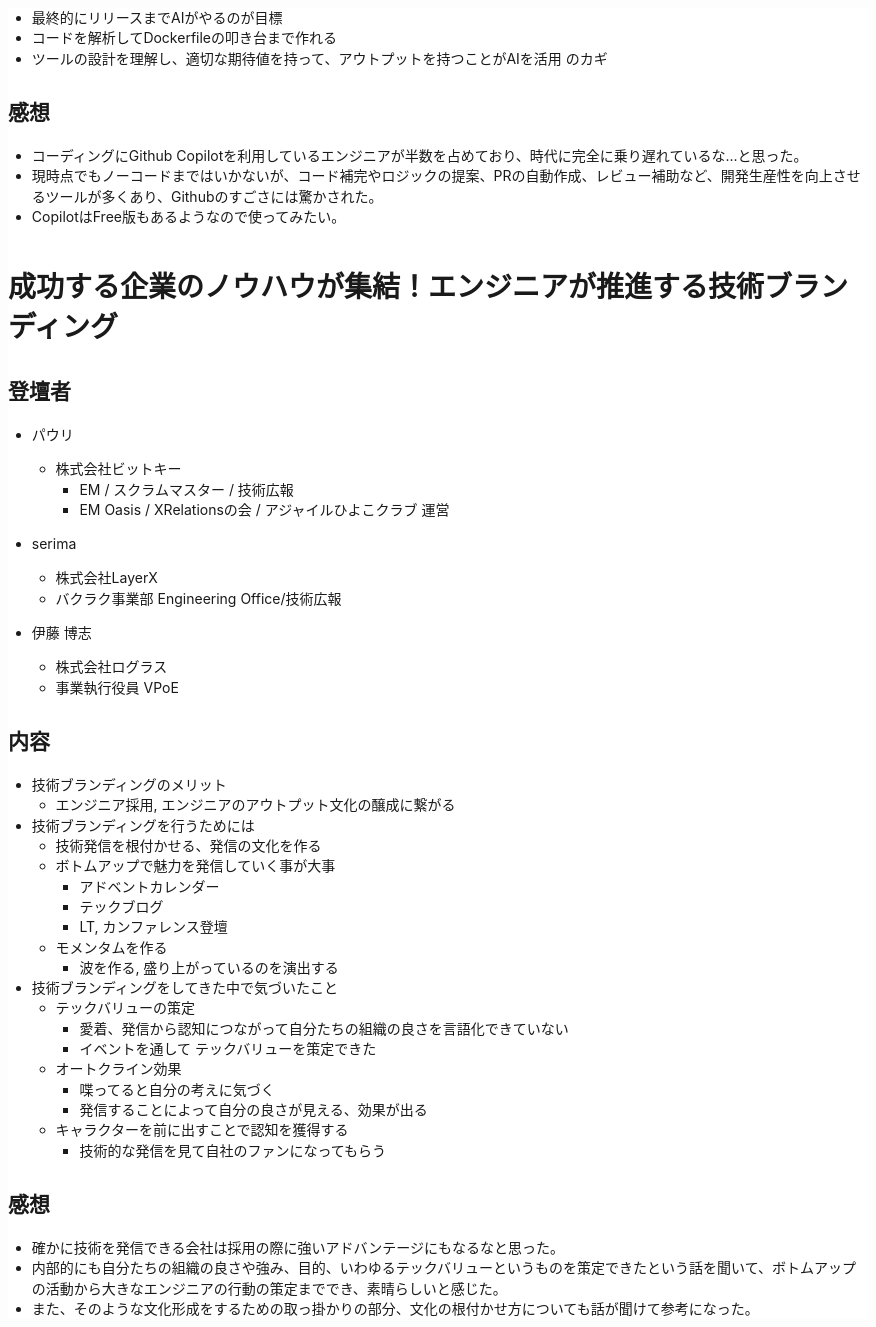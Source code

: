 - 最終的にリリースまでAIがやるのが目標
- コードを解析してDockerfileの叩き台まで作れる
- ツールの設計を理解し、適切な期待値を持って、アウトプットを持つことがAIを活用
のカギ

## 感想
- コーディングにGithub Copilotを利用しているエンジニアが半数を占めており、時代に完全に乗り遅れているな...と思った。
- 現時点でもノーコードまではいかないが、コード補完やロジックの提案、PRの自動作成、レビュー補助など、開発生産性を向上させるツールが多くあり、Githubのすごさには驚かされた。
- CopilotはFree版もあるようなので使ってみたい。

# 成功する企業のノウハウが集結！エンジニアが推進する技術ブランディング 
## 登壇者
- パウリ
    - 株式会社ビットキー
        - EM / スクラムマスター / 技術広報
        - EM Oasis / XRelationsの会 / アジャイルひよこクラブ 運営
- serima
    - 株式会社LayerX
    - バクラク事業部 Engineering Office/技術広報

- 伊藤 博志
    - 株式会社ログラス
    - 事業執行役員 VPoE
## 内容
- 技術ブランディングのメリット
    - エンジニア採用, エンジニアのアウトプット文化の醸成に繋がる
- 技術ブランディングを行うためには
    - 技術発信を根付かせる、発信の文化を作る
    - ボトムアップで魅力を発信していく事が大事
        - アドベントカレンダー
        - テックブログ
        - LT, カンファレンス登壇
    - モメンタムを作る
        - 波を作る, 盛り上がっているのを演出する
- 技術ブランディングをしてきた中で気づいたこと
    - テックバリューの策定
        - 愛着、発信から認知につながって自分たちの組織の良さを言語化できていない
        - イベントを通して テックバリューを策定できた
    - オートクライン効果
        - 喋ってると自分の考えに気づく
        - 発信することによって自分の良さが見える、効果が出る
    - キャラクターを前に出すことで認知を獲得する
        - 技術的な発信を見て自社のファンになってもらう
## 感想
- 確かに技術を発信できる会社は採用の際に強いアドバンテージにもなるなと思った。
- 内部的にも自分たちの組織の良さや強み、目的、いわゆるテックバリューというものを策定できたという話を聞いて、ボトムアップの活動から大きなエンジニアの行動の策定まででき、素晴らしいと感じた。
- また、そのような文化形成をするための取っ掛かりの部分、文化の根付かせ方についても話が聞けて参考になった。
